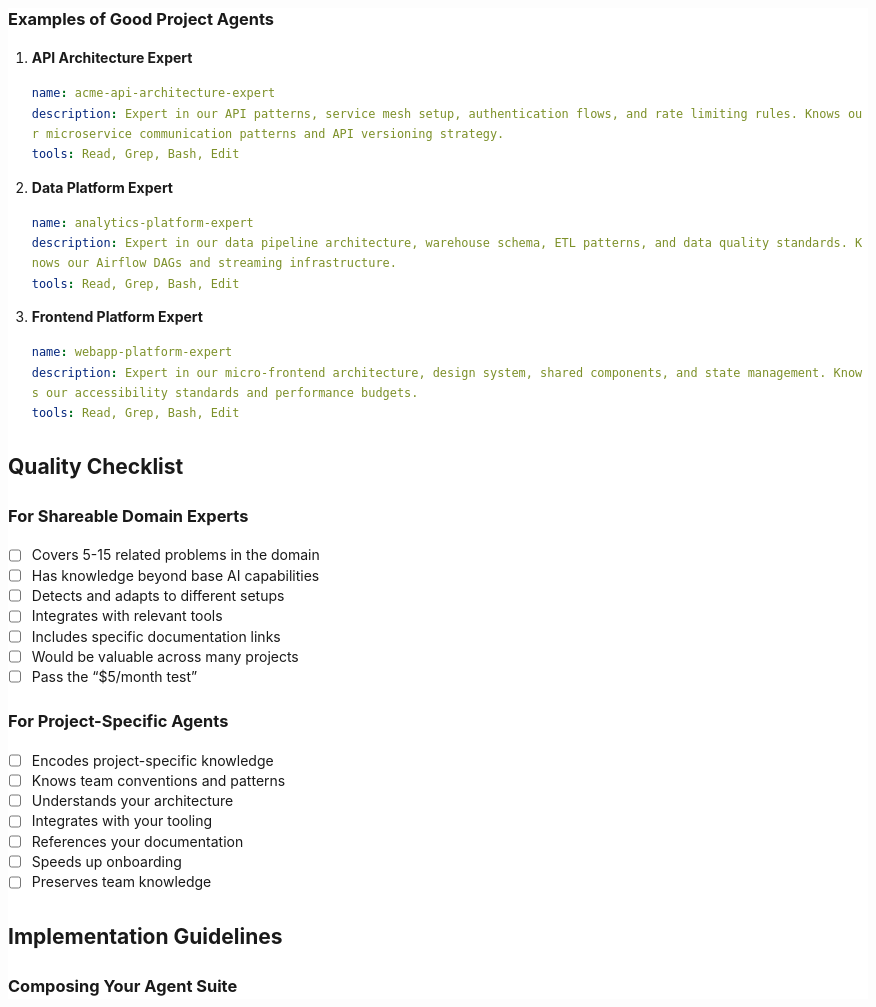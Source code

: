 ### Examples of Good Project Agents

1. **API Architecture Expert**

   ```yaml
   name: acme-api-architecture-expert
   description: Expert in our API patterns, service mesh setup, authentication flows, and rate limiting rules. Knows our microservice communication patterns and API versioning strategy.
   tools: Read, Grep, Bash, Edit
   ```

2. **Data Platform Expert**

   ```yaml
   name: analytics-platform-expert
   description: Expert in our data pipeline architecture, warehouse schema, ETL patterns, and data quality standards. Knows our Airflow DAGs and streaming infrastructure.
   tools: Read, Grep, Bash, Edit
   ```

3. **Frontend Platform Expert**

   ```yaml
   name: webapp-platform-expert
   description: Expert in our micro-frontend architecture, design system, shared components, and state management. Knows our accessibility standards and performance budgets.
   tools: Read, Grep, Bash, Edit
   ```

## Quality Checklist

### For Shareable Domain Experts

- [ ] Covers 5-15 related problems in the domain
- [ ] Has knowledge beyond base AI capabilities
- [ ] Detects and adapts to different setups
- [ ] Integrates with relevant tools
- [ ] Includes specific documentation links
- [ ] Would be valuable across many projects
- [ ] Pass the “$5/month test”

### For Project-Specific Agents

- [ ] Encodes project-specific knowledge
- [ ] Knows team conventions and patterns
- [ ] Understands your architecture
- [ ] Integrates with your tooling
- [ ] References your documentation
- [ ] Speeds up onboarding
- [ ] Preserves team knowledge

## Implementation Guidelines

### Composing Your Agent Suite
